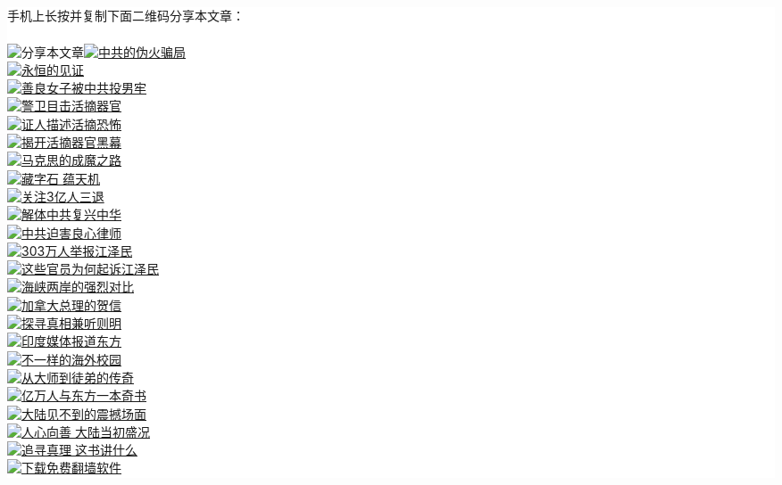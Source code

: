 ####
手机上长按并复制下面二维码分享本文章：<br><br><img src="http://d1p1.ip.zn2.us/v.php?action=qrcode&url=https://github.com/juwce2051/djy/blob/master/gb/19/11/20/n11668976.md%231" title="分享本文章"></td><td VALIGN=TOP><a href="https://github.com/juwce2051/djy/blob/master/gb/16/1/21/n4622075.md?dfh#1" target="_blank"><img src="https://gitlab.com/szzdlab/djy/raw/master/gb/300/wei-f1.jpg" title="中共的伪火骗局"  alt="中共的伪火骗局"></a><br><a href="https://github.com/juwce2051/www/blob/master/README.md?dfh#9" target="_blank"><img src="https://gitlab.com/szzdlab/djy/raw/master/gb/300/yong-h.jpg" title="永恒的见证"  alt="永恒的见证"></a><br><a href="https://github.com/juwce2051/djy/blob/master/gb/13/9/29/n3974789.md?dfh#1" target="_blank"><img src="https://gitlab.com/szzdlab/djy/raw/master/gb/300/shang-lnz.jpg" title="善良女子被中共投男牢"  alt="善良女子被中共投男牢"></a><br><a href="https://github.com/juwce2051/djy/blob/master/gb/16/3/16/n4663449.md?dfh#1" target="_blank"><img src="https://gitlab.com/szzdlab/djy/raw/master/gb/300/huo-z3.jpg" title="警卫目击活摘器官"  alt="警卫目击活摘器官"></a><br><a href="https://github.com/juwce2051/djy/blob/master/gb/16/8/7/n8177641.md?dfh#1" target="_blank"><img src="https://gitlab.com/szzdlab/djy/raw/master/gb/300/huo-z4.jpg" title="证人描述活摘恐怖"  alt="证人描述活摘恐怖"></a><br><a href="https://github.com/juwce2051/djy/blob/master/gb/10/4/19/n2881569.md?dfh#1" target="_blank"><img src="https://gitlab.com/szzdlab/djy/raw/master/gb/300/huo-z1.jpg" title="揭开活摘器官黑幕"  alt="揭开活摘器官黑幕"></a><br><a href="https://github.com/juwce2051/djy/blob/master/gb/10/11/7/n3077476.md?dfh#1" target="_blank"><img src="https://gitlab.com/szzdlab/djy/raw/master/gb/300/ma-ks.jpg" title="马克思的成魔之路"  alt="马克思的成魔之路"></a><br><a href="https://github.com/juwce2051/djy/blob/master/gb/14/6/9/n4173977.md?dfh#1" target="_blank"><img src="https://gitlab.com/szzdlab/djy/raw/master/gb/300/chang-zs.jpg" title="藏字石 蕴天机"  alt="藏字石 蕴天机"></a><br><a href="https://github.com/juwce2051/djy/blob/master/gb/18/5/10/n10381511.md?dfh#1" target="_blank"><img src="https://gitlab.com/szzdlab/djy/raw/master/gb/300/st1.jpg" title="关注3亿人三退"  alt="关注3亿人三退"></a><br><a href="https://github.com/juwce2051/djy/blob/master/gb/18/3/21/n10237682.md?dfh#1" target="_blank"><img src="https://gitlab.com/szzdlab/djy/raw/master/gb/300/jie-t.jpg" title="解体中共复兴中华"  alt="解体中共复兴中华"></a><br><a href="https://github.com/juwce2051/djy/blob/master/gb/9/2/9/n2422991.md?dfh#1" target="_blank"><img src="https://gitlab.com/szzdlab/djy/raw/master/gb/300/gao-zs.jpg" title="中共迫害良心律师"  alt="中共迫害良心律师"></a><br><a href="https://github.com/juwce2051/djy/blob/master/gb/18/12/9/n10900044.md?dfh#1" target="_blank"><img src="https://gitlab.com/szzdlab/djy/raw/master/gb/300/sj1.jpg" title="303万人举报江泽民"  alt="303万人举报江泽民"></a><br><a href="https://github.com/juwce2051/djy/blob/master/gb/18/8/28/n10672014.md?dfh#1" target="_blank"><img src="https://gitlab.com/szzdlab/djy/raw/master/gb/300/sj2.jpg" title="这些官员为何起诉江泽民"  alt="这些官员为何起诉江泽民"></a><br><a href="https://github.com/juwce2051/djy/blob/master/gb/8/12/18/n2367165.md?dfh#1" target="_blank"><img src="https://gitlab.com/szzdlab/djy/raw/master/gb/300/liangan.jpg" title="海峡两岸的强烈对比"  alt="海峡两岸的强烈对比"></a><br><a href="https://github.com/juwce2051/djy/blob/master/gb/15/5/5/n4427238.md?dfh#1" target="_blank"><img src="https://gitlab.com/szzdlab/djy/raw/master/gb/300/jia-ndzl.jpg" title="加拿大总理的贺信"  alt="加拿大总理的贺信"></a><br><a href="https://github.com/juwce2051/djy/blob/master/gb/11/6/17/n3289382.md?dfh#1" target="_blank"><img src="https://gitlab.com/szzdlab/djy/raw/master/gb/300/xiao-wd.jpg" title="探寻真相兼听则明"  alt="探寻真相兼听则明"></a><br>
<a href="https://github.com/juwce2051/djy/blob/master/gb/18/10/27/n10812623.md?dfh#1" target="_blank"><img src="https://gitlab.com/szzdlab/djy/raw/master/gb/300/yindu.jpg" title="印度媒体报道东方"  alt="印度媒体报道东方"></a><br><a href="https://github.com/juwce2051/djy/blob/master/gb/18/6/9/n10469652.md?dfh#1" target="_blank"><img src="https://gitlab.com/szzdlab/djy/raw/master/gb/300/xie-j.jpg" title="不一样的海外校园"  alt="不一样的海外校园"></a><br><a href="https://github.com/juwce2051/djy/blob/master/gb/7/4/5/n1669415.md?dfh#1" target="_blank"><img src="https://gitlab.com/szzdlab/djy/raw/master/gb/300/li-up.jpg" title="从大师到徒弟的传奇"  alt="从大师到徒弟的传奇"></a><br><a href="https://github.com/juwce2051/djy/blob/master/gb/17/5/26/n9191512.md?dfh#1" target="_blank"><img src="https://gitlab.com/szzdlab/djy/raw/master/gb/300/zfl2.jpg" title="亿万人与东方一本奇书"  alt="亿万人与东方一本奇书"></a><br><a href="https://github.com/juwce2051/djy/blob/master/gb/13/11/27/n4020290.md?dfh#1" target="_blank"><img src="https://gitlab.com/szzdlab/djy/raw/master/gb/300/zhen-h.jpg" title="大陆见不到的震撼场面"  alt="大陆见不到的震撼场面"></a><br><a href="https://github.com/juwce2051/djy/blob/master/gb/15/7/17/n4482910.md?dfh#1" target="_blank"><img src="https://gitlab.com/szzdlab/djy/raw/master/gb/300/dalu-sk.jpg" title="人心向善 大陆当初盛况"  alt="人心向善 大陆当初盛况"></a><br><a href="https://github.com/juwce2051/djy/blob/master/gb/9/10/15/n2689419.md?dfh#1" target="_blank"><img src="https://gitlab.com/szzdlab/djy/raw/master/gb/300/zfl1.jpg" title="追寻真理 这书讲什么"  alt="追寻真理 这书讲什么"></a><br><a href="https://github.com/juwce2051/www/blob/master/README.md?dfh#1" target="_blank"><img src="https://gitlab.com/szzdlab/djy/raw/master/gb/300/fq1.jpg" title="下载免费翻墙软件"  alt="下载免费翻墙软件"></a><br></td></tr></table>
